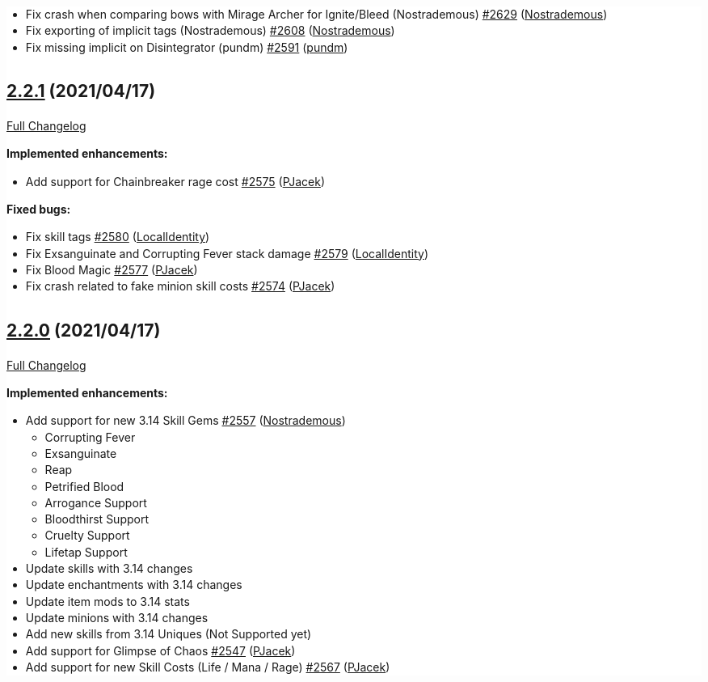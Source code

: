 - Fix crash when comparing bows with Mirage Archer for Ignite/Bleed (Nostrademous) [\#2629](https://github.com/PathOfBuildingCommunity/PathOfBuilding/pull/2629) ([Nostrademous](https://github.com/Nostrademous))
- Fix exporting of implicit tags (Nostrademous) [\#2608](https://github.com/PathOfBuildingCommunity/PathOfBuilding/pull/2608) ([Nostrademous](https://github.com/Nostrademous))
- Fix missing implicit on Disintegrator (pundm) [\#2591](https://github.com/PathOfBuildingCommunity/PathOfBuilding/pull/2591) ([pundm](https://github.com/pundm))

## [2.2.1](https://github.com/PathOfBuildingCommunity/PathOfBuilding/tree/2.2.1) (2021/04/17)

[Full Changelog](https://github.com/PathOfBuildingCommunity/PathOfBuilding/compare/v2.2.0...2.2.1)

**Implemented enhancements:**

- Add support for Chainbreaker rage cost [\#2575](https://github.com/PathOfBuildingCommunity/PathOfBuilding/pull/2575) ([PJacek](https://github.com/PJacek))

**Fixed bugs:**

- Fix skill tags [\#2580](https://github.com/PathOfBuildingCommunity/PathOfBuilding/pull/2580) ([LocalIdentity](https://github.com/LocalIdentity))
- Fix Exsanguinate and Corrupting Fever stack damage [\#2579](https://github.com/PathOfBuildingCommunity/PathOfBuilding/pull/2579) ([LocalIdentity](https://github.com/LocalIdentity))
- Fix Blood Magic [\#2577](https://github.com/PathOfBuildingCommunity/PathOfBuilding/pull/2577) ([PJacek](https://github.com/PJacek))
- Fix crash related to fake minion skill costs [\#2574](https://github.com/PathOfBuildingCommunity/PathOfBuilding/pull/2574) ([PJacek](https://github.com/PJacek))

## [2.2.0](https://github.com/PathOfBuildingCommunity/PathOfBuilding/tree/2.2.0) (2021/04/17)

[Full Changelog](https://github.com/PathOfBuildingCommunity/PathOfBuilding/compare/v2.1.1...2.2.0)

**Implemented enhancements:**

- Add support for new 3.14 Skill Gems [\#2557](https://github.com/PathOfBuildingCommunity/PathOfBuilding/pull/2557) ([Nostrademous](https://github.com/Nostrademous))
    - Corrupting Fever
    - Exsanguinate
    - Reap
    - Petrified Blood
    - Arrogance Support
    - Bloodthirst Support
    - Cruelty Support
    - Lifetap Support
- Update skills with 3.14 changes
- Update enchantments with 3.14 changes
- Update item mods to 3.14 stats
- Update minions with 3.14 changes
- Add new skills from 3.14 Uniques (Not Supported yet)
- Add support for Glimpse of Chaos [\#2547](https://github.com/PathOfBuildingCommunity/PathOfBuilding/pull/2547) ([PJacek](https://github.com/PJacek))
- Add support for new Skill Costs (Life / Mana / Rage) [\#2567](https://github.com/PathOfBuildingCommunity/PathOfBuilding/pull/2567) ([PJacek](https://github.com/PJacek))
